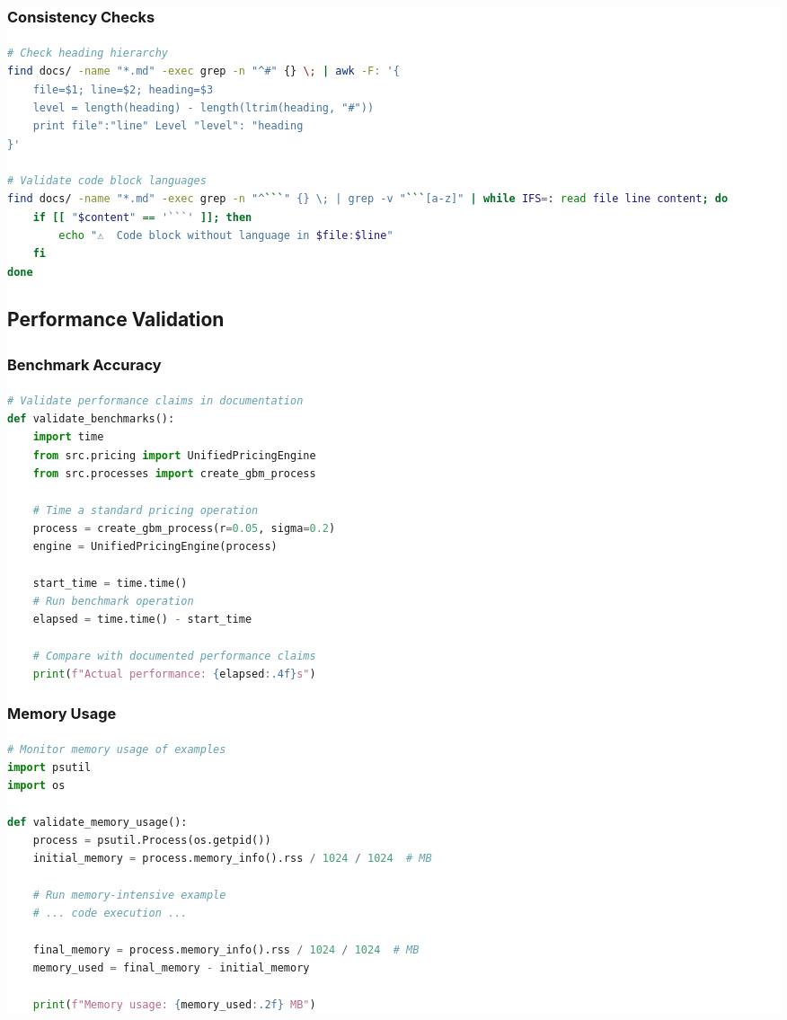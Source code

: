 ### Consistency Checks
```bash
# Check heading hierarchy
find docs/ -name "*.md" -exec grep -n "^#" {} \; | awk -F: '{
    file=$1; line=$2; heading=$3
    level = length(heading) - length(ltrim(heading, "#"))
    print file":"line" Level "level": "heading
}'

# Validate code block languages
find docs/ -name "*.md" -exec grep -n "^```" {} \; | grep -v "```[a-z]" | while IFS=: read file line content; do
    if [[ "$content" == '```' ]]; then
        echo "⚠️  Code block without language in $file:$line"
    fi
done
```

## Performance Validation

### Benchmark Accuracy
```python
# Validate performance claims in documentation
def validate_benchmarks():
    import time
    from src.pricing import UnifiedPricingEngine
    from src.processes import create_gbm_process
    
    # Time a standard pricing operation
    process = create_gbm_process(r=0.05, sigma=0.2)
    engine = UnifiedPricingEngine(process)
    
    start_time = time.time()
    # Run benchmark operation
    elapsed = time.time() - start_time
    
    # Compare with documented performance claims
    print(f"Actual performance: {elapsed:.4f}s")
```

### Memory Usage
```python
# Monitor memory usage of examples
import psutil
import os

def validate_memory_usage():
    process = psutil.Process(os.getpid())
    initial_memory = process.memory_info().rss / 1024 / 1024  # MB
    
    # Run memory-intensive example
    # ... code execution ...
    
    final_memory = process.memory_info().rss / 1024 / 1024  # MB
    memory_used = final_memory - initial_memory
    
    print(f"Memory usage: {memory_used:.2f} MB")
```
